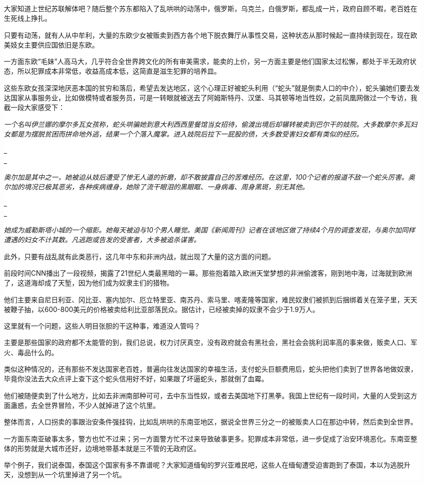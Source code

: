 大家知道上世纪苏联解体吧？随后整个苏东都陷入了乱哄哄的动荡中，俄罗斯，乌克兰，白俄罗斯，都乱成一片，政府自顾不暇，老百姓在生死线上挣扎。

  

只要有动荡，就有人从中牟利，大量的东欧少女被贩卖到西方各个地下脱衣舞厅从事性交易，这种状态从那时候起一直持续到现在，现在欧美妓女主要供应国依旧是东欧。

  

一方面东欧“毛妹”人高马大，几乎符合全世界跨文化的所有审美需求，能卖的上价，另一方面主要是他们国家太过松懈，都处于半无政府状态，所以犯罪成本非常低，收益高成本低，这简直是滋生犯罪的培养皿。

  

这些东欧女孩深深地厌恶本国的贫穷和落后，希望去发达地区，这个心理正好被蛇头利用（“蛇头”就是倒卖人口的中介），蛇头骗她们要去发达国家从事服务业，比如做模特或者服务员，可是一转眼就被送去了阿姆斯特丹、汉堡、马其顿等地当性奴，之前凤凰网做过一个专访，我截一段大家感受下：

  

_一个名叫伊兰娜的摩尔多瓦女孩称，蛇头哄骗她到意大利西西里餐馆当女招待，偷渡出境后却辗转被卖到巴尔干的妓院。大多数摩尔多瓦妇女都是为摆脱贫困而拼命地外逃，结果一个个落入魔掌。进入妓院后拉下一屁股的债，大多数受害妇女都有类似的经历。_

 _  
_

_奥尔加是其中之一，她被迫从妓后遭受了惨无人道的折磨，却不敢披露自己的苦难经历。在这里，100个记者的报道不敌一个蛇头厉害。奥尔加的境况已极其恶劣，各种疾病缠身，她除了流干眼泪的黑眼眶、一身病毒、周身黑斑，别无其他。_

 _  
_

_她成为威勒斯塔小城的一个缩影。她每天被迫与10个男人睡觉。美国《新闻周刊》记者在该地区做了持续4个月的调查发现，与奥尔加同样遭遇的妇女不计其数。凡逃跑或告发的受害者，大多被追杀谋害。_

  
此外，只要有战乱就有此类恶行，这几年中东和非洲内战，就出现了大量的这方面的问题。  

前段时间CNN播出了一段视频，揭露了21世纪人类最黑暗的一幕。那些抱着踏入欧洲天堂梦想的非洲偷渡客，刚到地中海，过海就到欧洲了，这道海却成了天堑，因为他们成为奴隶主们的猎物。

  

他们主要来自尼日利亚、冈比亚、塞内加尔、厄立特里亚、南苏丹、索马里、喀麦隆等国家，难民奴隶们被抓到后捆绑着关在笼子里，天天被鞭子抽，以600-800美元的价格被卖给利比亚部落民众。据估计，已经被卖掉的奴隶不会少于1.9万人。

  

这里就有一个问题，这些人明目张胆的干这种事，难道没人管吗？

  

主要是那些国家的政府都不太能管的到，我们总说，权力讨厌真空，没有政府就会有黑社会，黑社会会挑利润率高的事来做，贩卖人口、军火、毒品什么的。

  

类似这种情况的，还有那些不发达国家老百姓，普遍向往发达国家的幸福生活，支付蛇头巨额费用后，蛇头把他们卖到了世界各地做奴隶，毕竟你没法去大众点评上查下这个蛇头信用好不好，如果跟了坏逼蛇头，那就倒了血霉。

  

他们被随便卖到了什么地方，比如去非洲南部种可可，去中东当性奴，或者去美国地下打黑拳。我国上世纪有一段时间，大量的人受到这方面蛊惑，去全世界冒险，不少人就掉进了这个坑里。

  

整体而言，人口拐卖的事跟治安条件强挂钩，比如乱哄哄的东南亚地区，据说全世界三分之一的被贩卖人口在那边中转，然后卖到全世界。

  

一方面东南亚破事太多，警方也忙不过来；另一方面警方忙不过来导致破事更多。犯罪成本非常低，进一步促成了治安环境恶化。东南亚整体的形势就是大城市还好，边境地带基本就是三不管的无政府区。

  

举个例子，我们说泰国，泰国这个国家有多不靠谱呢？大家知道缅甸的罗兴亚难民吧，这些人在缅甸遭受迫害跑到了泰国，本以为逃脱升天，没想到从一个坑里掉进了另一个坑。

  